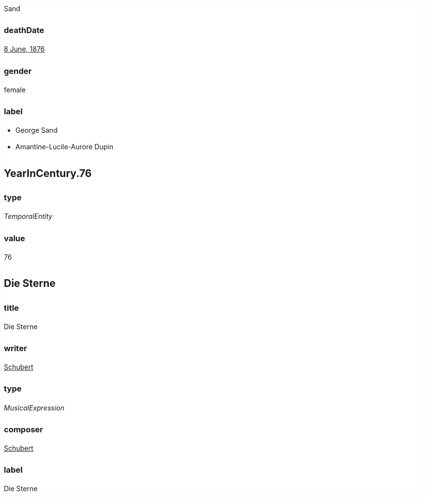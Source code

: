 
Sand

### deathDate


[8 June, 1876](#8-June-1876)

### gender


female

### label

 - George Sand

 - Amantine-Lucile-Aurore Dupin

## YearInCentury.76

### type


*TemporalEntity*

### value


76

## Die Sterne

### title


Die Sterne

### writer


[Schubert](#Schubert)

### type


*MusicalExpression*

### composer


[Schubert](#Schubert)

### label


Die Sterne
